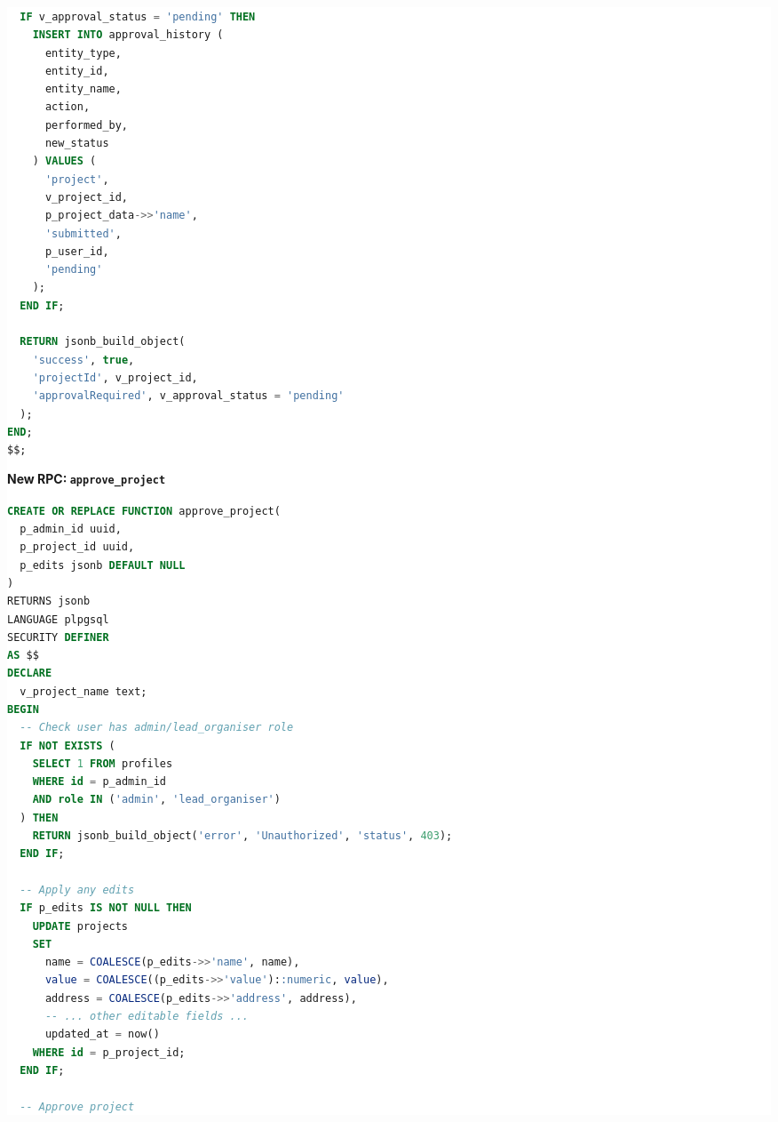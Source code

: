 ```sql
  IF v_approval_status = 'pending' THEN
    INSERT INTO approval_history (
      entity_type,
      entity_id,
      entity_name,
      action,
      performed_by,
      new_status
    ) VALUES (
      'project',
      v_project_id,
      p_project_data->>'name',
      'submitted',
      p_user_id,
      'pending'
    );
  END IF;

  RETURN jsonb_build_object(
    'success', true,
    'projectId', v_project_id,
    'approvalRequired', v_approval_status = 'pending'
  );
END;
$$;
```

**New RPC: `approve_project`**

```sql
CREATE OR REPLACE FUNCTION approve_project(
  p_admin_id uuid,
  p_project_id uuid,
  p_edits jsonb DEFAULT NULL
)
RETURNS jsonb
LANGUAGE plpgsql
SECURITY DEFINER
AS $$
DECLARE
  v_project_name text;
BEGIN
  -- Check user has admin/lead_organiser role
  IF NOT EXISTS (
    SELECT 1 FROM profiles
    WHERE id = p_admin_id
    AND role IN ('admin', 'lead_organiser')
  ) THEN
    RETURN jsonb_build_object('error', 'Unauthorized', 'status', 403);
  END IF;

  -- Apply any edits
  IF p_edits IS NOT NULL THEN
    UPDATE projects
    SET
      name = COALESCE(p_edits->>'name', name),
      value = COALESCE((p_edits->>'value')::numeric, value),
      address = COALESCE(p_edits->>'address', address),
      -- ... other editable fields ...
      updated_at = now()
    WHERE id = p_project_id;
  END IF;

  -- Approve project
```